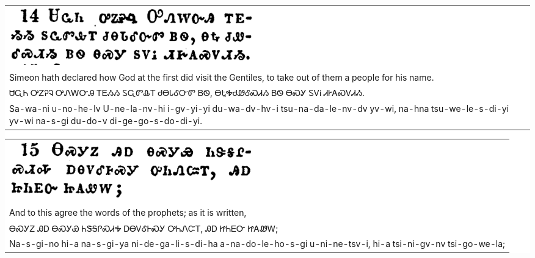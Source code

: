 </tr>
</tbody>
</table>

<table>
<tbody>
<tr class="odd">
<td><a href="051514.png"><img src="051514.png" width="400" /></a></td>
</tr>
<tr class="even">
<td>Simeon hath declared how God at the first did visit the Gentiles, to take out of them a people for his name.</td>
</tr>
<tr class="odd">
<td>ᏌᏩᏂ ᎤᏃᎮᎸ ᎤᏁᎳᏅᎯ ᎢᎬᏱᏱ ᏚᏩᏛᎲᎢ ᏧᎾᏓᎴᏅᏛ ᏴᏫ, ᎾᎿᎭᏧᏪᎴᏍᏗᏱ ᏴᏫ ᎾᏍᎩ ᏚᏙᎥ ᏗᎨᎪᏍᏙᏗᏱ.</td>
</tr>
<tr class="even">
<td>Sa-wa-ni u-no-he-lv U-ne-la-nv-hi i-gv-yi-yi du-wa-dv-hv-i tsu-na-da-le-nv-dv yv-wi, na-hna tsu-we-le-s-di-yi yv-wi na-s-gi du-do-v di-ge-go-s-do-di-yi.</td>
</tr>
</tbody>
</table>

<table>
<tbody>
<tr class="odd">
<td><a href="051515.png"><img src="051515.png" width="400" /></a></td>
</tr>
<tr class="even">
<td>And to this agree the words of the prophets; as it is written,</td>
</tr>
<tr class="odd">
<td>ᎾᏍᎩᏃ ᎯᎠ ᎾᏍᎩᏯ ᏂᏕᎦᎵᏍᏗᎭ ᎠᎾᏙᎴᎰᏍᎩ ᎤᏂᏁᏨᎢ, ᎯᎠ ᏥᏂᎬᏅ ᏥᎪᏪᎳ;</td>
</tr>
<tr class="even">
<td>Na-s-gi-no hi-a na-s-gi-ya ni-de-ga-li-s-di-ha a-na-do-le-ho-s-gi u-ni-ne-tsv-i, hi-a tsi-ni-gv-nv tsi-go-we-la;</td>
</tr>
</tbody>
</table>
